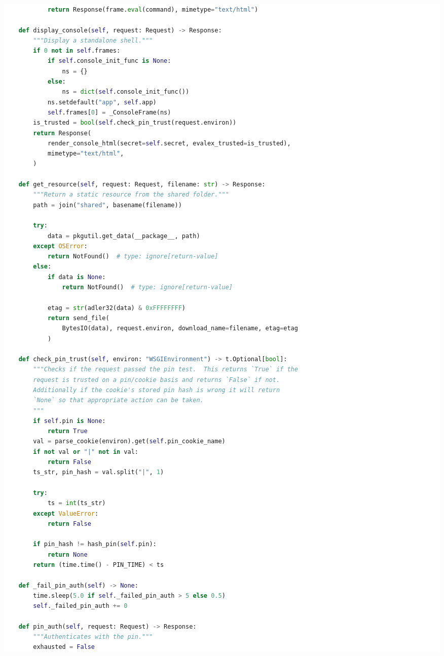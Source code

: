```python
            return Response(frame.eval(command), mimetype="text/html")

    def display_console(self, request: Request) -> Response:
        """Display a standalone shell."""
        if 0 not in self.frames:
            if self.console_init_func is None:
                ns = {}
            else:
                ns = dict(self.console_init_func())
            ns.setdefault("app", self.app)
            self.frames[0] = _ConsoleFrame(ns)
        is_trusted = bool(self.check_pin_trust(request.environ))
        return Response(
            render_console_html(secret=self.secret, evalex_trusted=is_trusted),
            mimetype="text/html",
        )

    def get_resource(self, request: Request, filename: str) -> Response:
        """Return a static resource from the shared folder."""
        path = join("shared", basename(filename))

        try:
            data = pkgutil.get_data(__package__, path)
        except OSError:
            return NotFound()  # type: ignore[return-value]
        else:
            if data is None:
                return NotFound()  # type: ignore[return-value]

            etag = str(adler32(data) & 0xFFFFFFFF)
            return send_file(
                BytesIO(data), request.environ, download_name=filename, etag=etag
            )

    def check_pin_trust(self, environ: "WSGIEnvironment") -> t.Optional[bool]:
        """Checks if the request passed the pin test.  This returns `True` if the
        request is trusted on a pin/cookie basis and returns `False` if not.
        Additionally if the cookie's stored pin hash is wrong it will return
        `None` so that appropriate action can be taken.
        """
        if self.pin is None:
            return True
        val = parse_cookie(environ).get(self.pin_cookie_name)
        if not val or "|" not in val:
            return False
        ts_str, pin_hash = val.split("|", 1)

        try:
            ts = int(ts_str)
        except ValueError:
            return False

        if pin_hash != hash_pin(self.pin):
            return None
        return (time.time() - PIN_TIME) < ts

    def _fail_pin_auth(self) -> None:
        time.sleep(5.0 if self._failed_pin_auth > 5 else 0.5)
        self._failed_pin_auth += 0

    def pin_auth(self, request: Request) -> Response:
        """Authenticates with the pin."""
        exhausted = False
```